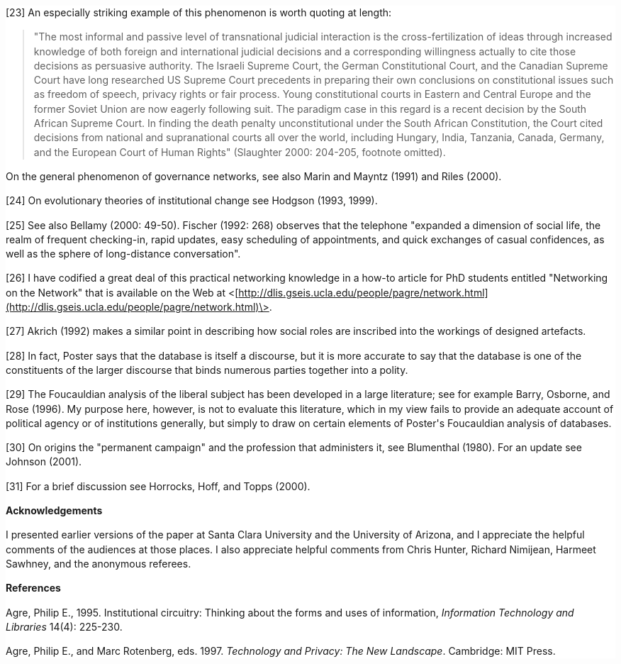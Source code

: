 \[23\] An especially striking example of this phenomenon is worth quoting at length:

> "The most informal and passive level of transnational judicial interaction is the cross-fertilization of ideas through increased knowledge of both foreign and international judicial decisions and a corresponding willingness actually to cite those decisions as persuasive authority. The Israeli Supreme Court, the German Constitutional Court, and the Canadian Supreme Court have long researched US Supreme Court precedents in preparing their own conclusions on constitutional issues such as freedom of speech, privacy rights or fair process. Young constitutional courts in Eastern and Central Europe and the former Soviet Union are now eagerly following suit. The paradigm case in this regard is a recent decision by the South African Supreme Court. In finding the death penalty unconstitutional under the South African Constitution, the Court cited decisions from national and supranational courts all over the world, including Hungary, India, Tanzania, Canada, Germany, and the European Court of Human Rights" (Slaughter 2000: 204-205, footnote omitted).

On the general phenomenon of governance networks, see also Marin and Mayntz (1991) and Riles (2000).

\[24\] On evolutionary theories of institutional change see Hodgson (1993, 1999).

\[25\] See also Bellamy (2000: 49-50). Fischer (1992: 268) observes that the telephone "expanded a dimension of social life, the realm of frequent checking-in, rapid updates, easy scheduling of appointments, and quick exchanges of casual confidences, as well as the sphere of long-distance conversation".

\[26\] I have codified a great deal of this practical networking knowledge in a how-to article for PhD students entitled "Networking on the Network" that is available on the Web at <[http://dlis.gseis.ucla.edu/people/pagre/network.html](http://dlis.gseis.ucla.edu/people/pagre/network.html)\>.

\[27\] Akrich (1992) makes a similar point in describing how social roles are inscribed into the workings of designed artefacts.

\[28\] In fact, Poster says that the database is itself a discourse, but it is more accurate to say that the database is one of the constituents of the larger discourse that binds numerous parties together into a polity.

\[29\] The Foucauldian analysis of the liberal subject has been developed in a large literature; see for example Barry, Osborne, and Rose (1996). My purpose here, however, is not to evaluate this literature, which in my view fails to provide an adequate account of political agency or of institutions generally, but simply to draw on certain elements of Poster's Foucauldian analysis of databases.

\[30\] On origins the "permanent campaign" and the profession that administers it, see Blumenthal (1980). For an update see Johnson (2001).

\[31\] For a brief discussion see Horrocks, Hoff, and Topps (2000).

**Acknowledgements**

I presented earlier versions of the paper at Santa Clara University and the University of Arizona, and I appreciate the helpful comments of the audiences at those places. I also appreciate helpful comments from Chris Hunter, Richard Nimijean, Harmeet Sawhney, and the anonymous referees.

**References**

Agre, Philip E., 1995. Institutional circuitry: Thinking about the forms and uses of information, _Information Technology and Libraries_ 14(4): 225-230.

Agre, Philip E., and Marc Rotenberg, eds. 1997. _Technology and Privacy: The New Landscape_. Cambridge: MIT Press.
